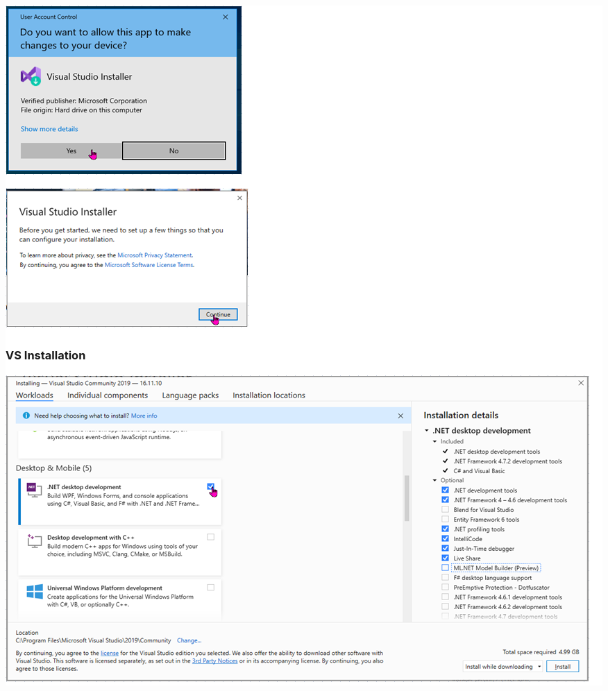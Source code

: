 ![](images/authorising_visual_studio_installer.png)

![](images/prompt_from_visual_studio_installer.png)

### VS Installation

![](images/configure_visual_studio_installer.png)

